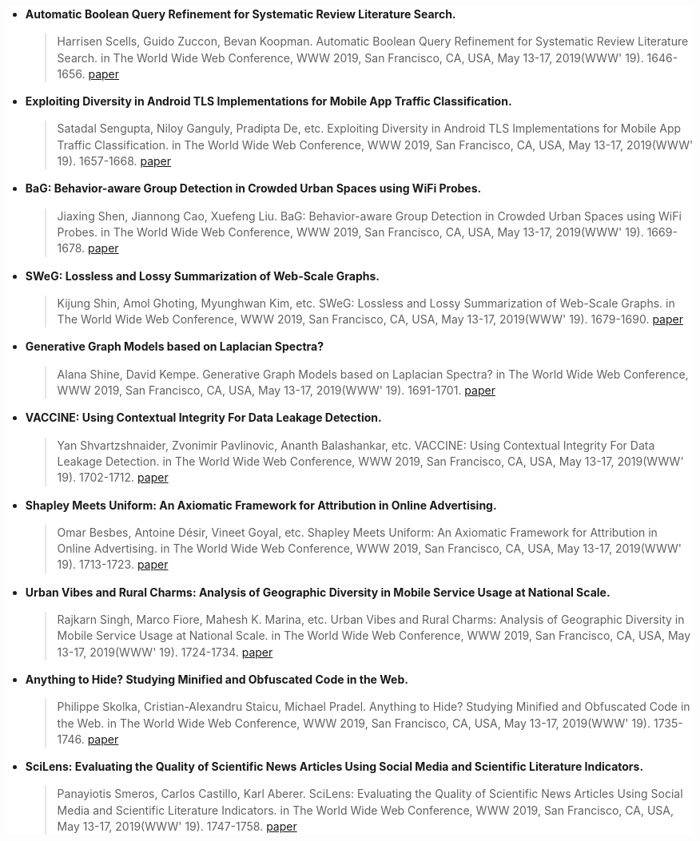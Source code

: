 
- **Automatic Boolean Query Refinement for Systematic Review Literature Search.**
    > Harrisen Scells, Guido Zuccon, Bevan Koopman. Automatic Boolean Query Refinement for Systematic Review Literature Search. in The World Wide Web Conference, WWW 2019, San Francisco, CA, USA, May 13-17, 2019(WWW' 19). 1646-1656. [paper](https://doi.org/10.1145/3308558.3313544)


- **Exploiting Diversity in Android TLS Implementations for Mobile App Traffic Classification.**
    > Satadal Sengupta, Niloy Ganguly, Pradipta De, etc. Exploiting Diversity in Android TLS Implementations for Mobile App Traffic Classification. in The World Wide Web Conference, WWW 2019, San Francisco, CA, USA, May 13-17, 2019(WWW' 19). 1657-1668. [paper](https://doi.org/10.1145/3308558.3313738)


- **BaG: Behavior-aware Group Detection in Crowded Urban Spaces using WiFi Probes.**
    > Jiaxing Shen, Jiannong Cao, Xuefeng Liu. BaG: Behavior-aware Group Detection in Crowded Urban Spaces using WiFi Probes. in The World Wide Web Conference, WWW 2019, San Francisco, CA, USA, May 13-17, 2019(WWW' 19). 1669-1678. [paper](https://doi.org/10.1145/3308558.3313590)


- **SWeG: Lossless and Lossy Summarization of Web-Scale Graphs.**
    > Kijung Shin, Amol Ghoting, Myunghwan Kim, etc. SWeG: Lossless and Lossy Summarization of Web-Scale Graphs. in The World Wide Web Conference, WWW 2019, San Francisco, CA, USA, May 13-17, 2019(WWW' 19). 1679-1690. [paper](https://doi.org/10.1145/3308558.3313402)


- **Generative Graph Models based on Laplacian Spectra?**
    > Alana Shine, David Kempe. Generative Graph Models based on Laplacian Spectra? in The World Wide Web Conference, WWW 2019, San Francisco, CA, USA, May 13-17, 2019(WWW' 19). 1691-1701. [paper](https://doi.org/10.1145/3308558.3313631)


- **VACCINE: Using Contextual Integrity For Data Leakage Detection.**
    > Yan Shvartzshnaider, Zvonimir Pavlinovic, Ananth Balashankar, etc. VACCINE: Using Contextual Integrity For Data Leakage Detection. in The World Wide Web Conference, WWW 2019, San Francisco, CA, USA, May 13-17, 2019(WWW' 19). 1702-1712. [paper](https://doi.org/10.1145/3308558.3313655)


- **Shapley Meets Uniform: An Axiomatic Framework for Attribution in Online Advertising.**
    > Omar Besbes, Antoine Désir, Vineet Goyal, etc. Shapley Meets Uniform: An Axiomatic Framework for Attribution in Online Advertising. in The World Wide Web Conference, WWW 2019, San Francisco, CA, USA, May 13-17, 2019(WWW' 19). 1713-1723. [paper](https://doi.org/10.1145/3308558.3313731)


- **Urban Vibes and Rural Charms: Analysis of Geographic Diversity in Mobile Service Usage at National Scale.**
    > Rajkarn Singh, Marco Fiore, Mahesh K. Marina, etc. Urban Vibes and Rural Charms: Analysis of Geographic Diversity in Mobile Service Usage at National Scale. in The World Wide Web Conference, WWW 2019, San Francisco, CA, USA, May 13-17, 2019(WWW' 19). 1724-1734. [paper](https://doi.org/10.1145/3308558.3313628)


- **Anything to Hide? Studying Minified and Obfuscated Code in the Web.**
    > Philippe Skolka, Cristian-Alexandru Staicu, Michael Pradel. Anything to Hide? Studying Minified and Obfuscated Code in the Web. in The World Wide Web Conference, WWW 2019, San Francisco, CA, USA, May 13-17, 2019(WWW' 19). 1735-1746. [paper](https://doi.org/10.1145/3308558.3313752)


- **SciLens: Evaluating the Quality of Scientific News Articles Using Social Media and Scientific Literature Indicators.**
    > Panayiotis Smeros, Carlos Castillo, Karl Aberer. SciLens: Evaluating the Quality of Scientific News Articles Using Social Media and Scientific Literature Indicators. in The World Wide Web Conference, WWW 2019, San Francisco, CA, USA, May 13-17, 2019(WWW' 19). 1747-1758. [paper](https://doi.org/10.1145/3308558.3313657)
